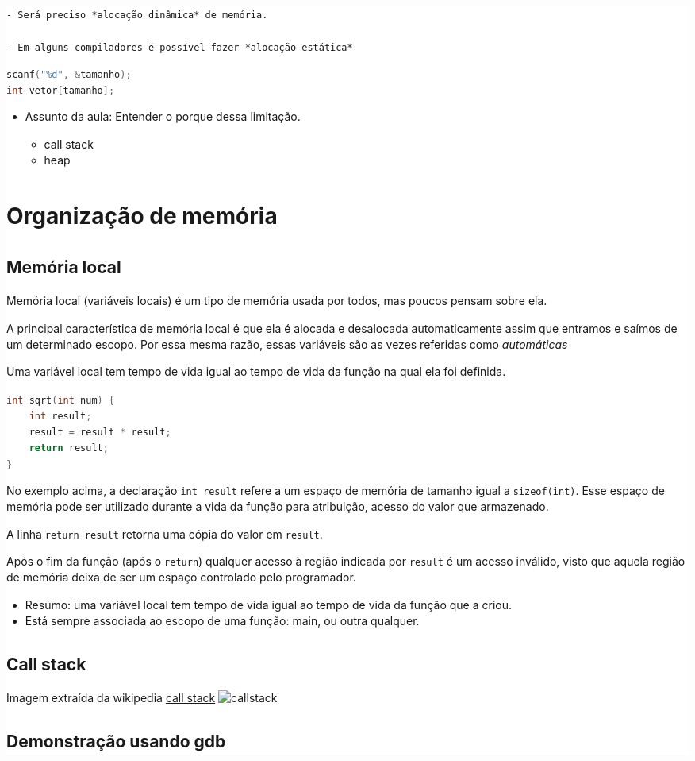     - Será preciso *alocação dinâmica* de memória.
    
    - Em alguns compiladores é possível fazer *alocação estática*
```cpp
scanf("%d", &tamanho);
int vetor[tamanho];
```

  - Assunto da aula: Entender o porque dessa limitação.
  
    - call stack
    - heap
  

# Organização de memória



## Memória local

Memória local (variáveis locais) é um tipo de memória usada por todos, mas poucos pensam sobre ela.

A principal característica de memória local é que ela é alocada e desalocada automaticamente assim que entramos e saímos de um determinado escopo. Por essa mesma razão, essas variáveis são as vezes referidas como *automáticas*

Uma variável local tem tempo de vida igual ao tempo de vida da função na qual ela foi definida.

```cpp
int sqrt(int num) {
	int result;
	result = result * result;
	return result;
}
```

No exemplo acima, a declaração `int result` refere a um espaço de memória de tamanho igual a `sizeof(int)`. Esse espaço de memória pode ser utilizado durante a vida da função para atribuição, acesso do valor que armazenado.

A linha `return result` retorna uma cópia do valor em `result`.

Após o fim da função (após o `return`) qualquer acesso à região indicada por `result` é um acesso inválido, visto que aquela região de memória deixa de ser um espaço controlado pelo programador.

  - Resumo: uma variável local tem tempo de vida igual ao tempo de vida da função que a criou.
  - Está sempre associada ao escopo de uma função: main, ou outra qualquer.
  
## Call stack

Imagem extraída da wikipedia [call stack](https://en.wikipedia.org/wiki/Call_stack)
![callstack]({{site.url}}/assets/call-stack.png)

## Demonstração usando gdb
